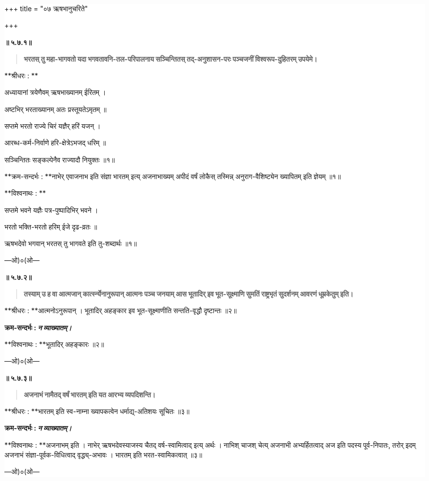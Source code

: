 +++
title = "०७ ऋषभानुचरिते"

+++

**॥ ५.७.१॥**


> **भरतस् तु महा-भागवतो यदा भगवतावनि-तल-परिपालनाय सञ्चिन्तितस् तद्-अनुशासन-परः पञ्चजनीं विश्वरूप-दुहितरम् उपयेमे।**

**श्रीधरः : **

अध्यायानां त्रयेणैवम् ऋषभाख्यानम् ईरितम् ।

अष्टभिर् भरताख्यानम् अतः प्रस्तूयतेऽमृतम् ॥

सप्तमे भरतो राज्ये चिरं यज्ञैर् हरिं यजन् ।

आरब्ध-कर्म-निर्वाणे हरि-क्षेत्रेऽभजद् धरिम् ॥

सञ्चिन्तितः सङ्कल्पेनैव राज्यादौ नियुक्तः ॥१॥

**क्रम-सन्दर्भः : **नाभेर् एवाजनाभ इति संज्ञा भारतम् इत्य् अजनाभाख्यम् अपीदं वर्षं लोकैस् तस्मिन्न् अनुराग-वैशिष्ट्येन ख्यापितम् इति ज्ञेयम् ॥१॥

**विश्वनाथः : **

सप्तमे भवने यज्ञैः पत्र-पुष्पादिभिर् भवने ।

भरतो भक्ति-भरतो हरिम् ईजे दृढ-व्रतः ॥

ऋषभदेवो भगवान् भरतस् तु भागवते इति तु-शब्दार्थः ॥१॥

—ओ)०(ओ—

**॥ ५.७.२॥**


> **तस्याम् उ ह वा आत्मजान् कार्त्स्न्येनानुरूपान् आत्मनः पञ्च जनयाम् आस भूतादिर् इव भूत-सूक्ष्माणि सुमतिं राष्ट्रभृतं सुदर्शनम् आवरणं धूम्रकेतुम् इति।**

**श्रीधरः : **आत्मनोऽनुरूपान् । भूतादिर् अहङ्कार इव भूत-सूक्ष्माणीति सन्तति-वृद्धौ दृष्टान्तः ॥२॥

**क्रम-सन्दर्भः : _न व्याख्यातम्।_**

**विश्वनाथः : **भूतादिर् अहङ्कारः ॥२॥

—ओ)०(ओ—

**॥ ५.७.३॥**


> **अजनाभं नामैतद् वर्षं भारतम् इति यत आरभ्य व्यपदिशन्ति।**

**श्रीधरः : **भारतम् इति स्व-नाम्ना ख्यापकत्वेन धर्माद्य्-अतिशयः सूचितः ॥३॥

**क्रम-सन्दर्भः : _न व्याख्यातम्।_**

**विश्वनाथः : **अजनाभम् इति । नाभेर् ऋषभदेवस्याजस्य चैतद् वर्ष-स्वामित्वाद् इत्य् अर्थः । नाभिश् चाजश् चेत्य् अजनाभी अभ्यर्हितत्वाद् अज इति पदस्य पूर्व-निपातः, तरोर् इदम् अजनाभं संज्ञा-पूर्वक-विधित्वाद् वृद्ध्य्-अभावः । भारतम् इति भरत-स्वामिकत्वात् ॥३॥

—ओ)०(ओ—

